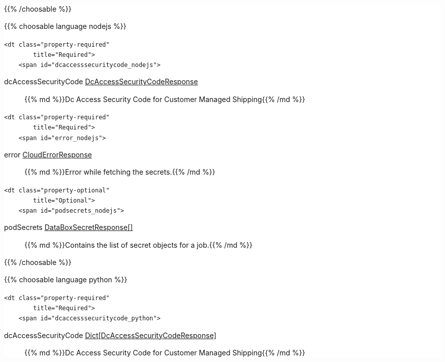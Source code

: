 </dl>
{{% /choosable %}}


{{% choosable language nodejs %}}
<dl class="resources-properties">

    <dt class="property-required"
            title="Required">
        <span id="dcaccesssecuritycode_nodejs">
<a href="#dcaccesssecuritycode_nodejs" style="color: inherit; text-decoration: inherit;">dc<wbr>Access<wbr>Security<wbr>Code</a>
</span> 
        <span class="property-indicator"></span>
        <span class="property-type"><a href="#dcaccesssecuritycoderesponse">Dc<wbr>Access<wbr>Security<wbr>Code<wbr>Response</a></span>
    </dt>
    <dd>{{% md %}}Dc Access Security Code for Customer Managed Shipping{{% /md %}}</dd>

    <dt class="property-required"
            title="Required">
        <span id="error_nodejs">
<a href="#error_nodejs" style="color: inherit; text-decoration: inherit;">error</a>
</span> 
        <span class="property-indicator"></span>
        <span class="property-type"><a href="#clouderrorresponse">Cloud<wbr>Error<wbr>Response</a></span>
    </dt>
    <dd>{{% md %}}Error while fetching the secrets.{{% /md %}}</dd>

    <dt class="property-optional"
            title="Optional">
        <span id="podsecrets_nodejs">
<a href="#podsecrets_nodejs" style="color: inherit; text-decoration: inherit;">pod<wbr>Secrets</a>
</span> 
        <span class="property-indicator"></span>
        <span class="property-type"><a href="#databoxsecretresponse">Data<wbr>Box<wbr>Secret<wbr>Response[]</a></span>
    </dt>
    <dd>{{% md %}}Contains the list of secret objects for a job.{{% /md %}}</dd>

</dl>
{{% /choosable %}}


{{% choosable language python %}}
<dl class="resources-properties">

    <dt class="property-required"
            title="Required">
        <span id="dcaccesssecuritycode_python">
<a href="#dcaccesssecuritycode_python" style="color: inherit; text-decoration: inherit;">dc<wbr>Access<wbr>Security<wbr>Code</a>
</span> 
        <span class="property-indicator"></span>
        <span class="property-type"><a href="#dcaccesssecuritycoderesponse">Dict[Dc<wbr>Access<wbr>Security<wbr>Code<wbr>Response]</a></span>
    </dt>
    <dd>{{% md %}}Dc Access Security Code for Customer Managed Shipping{{% /md %}}</dd>
